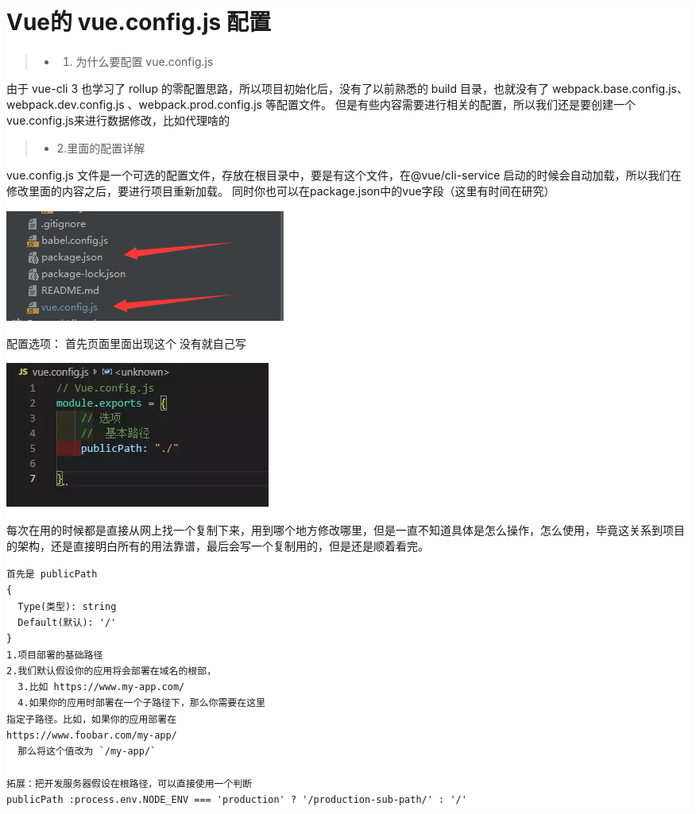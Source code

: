 # Vue的 vue.config.js 配置  

> +  1. 为什么要配置 vue.config.js

由于 vue-cli 3 也学习了 rollup 的零配置思路，所以项目初始化后，没有了以前熟悉的 build 目录，也就没有了 webpack.base.config.js、webpack.dev.config.js 、webpack.prod.config.js 等配置文件。
但是有些内容需要进行相关的配置，所以我们还是要创建一个vue.config.js来进行数据修改，比如代理啥的

> +  2.里面的配置详解

vue.config.js 文件是一个可选的配置文件，存放在根目录中，要是有这个文件，在@vue/cli-service 启动的时候会自动加载，所以我们在修改里面的内容之后，要进行项目重新加载。 同时你也可以在package.json中的vue字段（这里有时间在研究）

![img](./img1.png)

配置选项：
首先页面里面出现这个 没有就自己写

![img](./img2.png)

每次在用的时候都是直接从网上找一个复制下来，用到哪个地方修改哪里，但是一直不知道具体是怎么操作，怎么使用，毕竟这关系到项目的架构，还是直接明白所有的用法靠谱，最后会写一个复制用的，但是还是顺着看完。

````
首先是 publicPath
{
  Type(类型): string
  Default(默认): '/'
}
1.项目部署的基础路径
2.我们默认假设你的应用将会部署在域名的根部，
  3.比如 https://www.my-app.com/
  4.如果你的应用时部署在一个子路径下，那么你需要在这里
指定子路径。比如，如果你的应用部署在
https://www.foobar.com/my-app/
  那么将这个值改为 `/my-app/`

拓展：把开发服务器假设在根路径，可以直接使用一个判断
publicPath :process.env.NODE_ENV === 'production' ? '/production-sub-path/' : '/'
````
